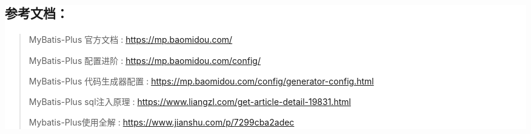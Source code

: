 

 

## 参考文档：

> MyBatis-Plus 官方文档 : https://mp.baomidou.com/ 
>
> MyBatis-Plus 配置进阶 : https://mp.baomidou.com/config/ 
>
> MyBatis-Plus 代码生成器配置 : https://mp.baomidou.com/config/generator-config.html 
>
> MyBatis-Plus sql注入原理 :  https://www.liangzl.com/get-article-detail-19831.html 
>
> Mybatis-Plus使用全解 : https://www.jianshu.com/p/7299cba2adec 